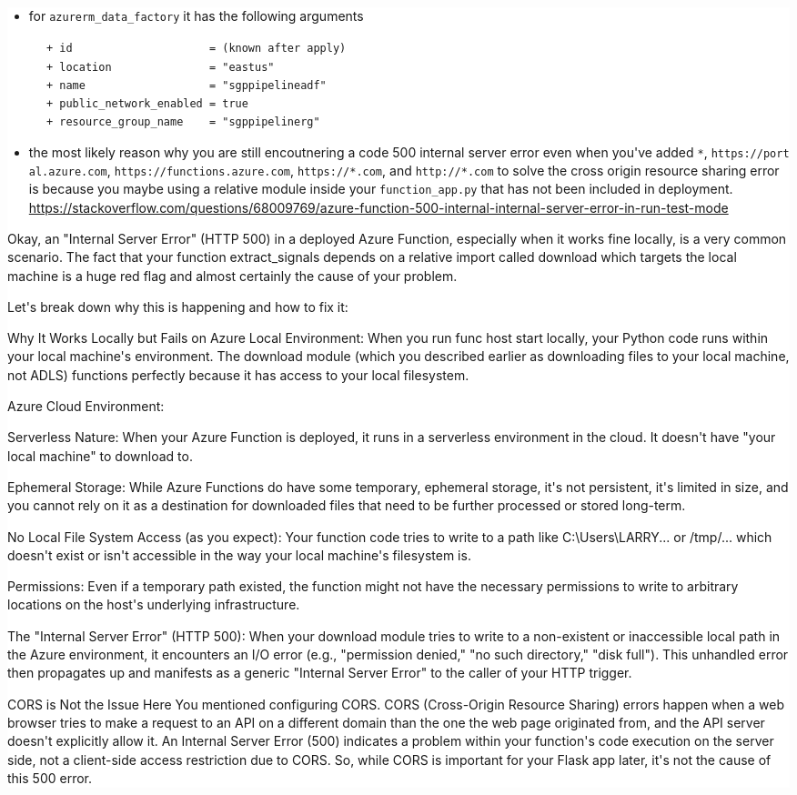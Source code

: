* for `azurerm_data_factory` it has the following arguments
```
      + id                     = (known after apply)
      + location               = "eastus"
      + name                   = "sgppipelineadf"
      + public_network_enabled = true
      + resource_group_name    = "sgppipelinerg" 
```

* the most likely reason why you are still encoutnering a code 500 internal server error even when you've added `*`, `https://portal.azure.com`, `https://functions.azure.com`, `https://*.com`, and `http://*.com` to solve the cross origin resource sharing error is because you maybe using a relative module inside your `function_app.py` that has not been included in deployment. https://stackoverflow.com/questions/68009769/azure-function-500-internal-internal-server-error-in-run-test-mode


Okay, an "Internal Server Error" (HTTP 500) in a deployed Azure Function, especially when it works fine locally, is a very common scenario. The fact that your function extract_signals depends on a relative import called download which targets the local machine is a huge red flag and almost certainly the cause of your problem.

Let's break down why this is happening and how to fix it:

Why It Works Locally but Fails on Azure
Local Environment: When you run func host start locally, your Python code runs within your local machine's environment. The download module (which you described earlier as downloading files to your local machine, not ADLS) functions perfectly because it has access to your local filesystem.

Azure Cloud Environment:

Serverless Nature: When your Azure Function is deployed, it runs in a serverless environment in the cloud. It doesn't have "your local machine" to download to.

Ephemeral Storage: While Azure Functions do have some temporary, ephemeral storage, it's not persistent, it's limited in size, and you cannot rely on it as a destination for downloaded files that need to be further processed or stored long-term.

No Local File System Access (as you expect): Your function code tries to write to a path like C:\Users\LARRY\... or /tmp/... which doesn't exist or isn't accessible in the way your local machine's filesystem is.

Permissions: Even if a temporary path existed, the function might not have the necessary permissions to write to arbitrary locations on the host's underlying infrastructure.

The "Internal Server Error" (HTTP 500):
When your download module tries to write to a non-existent or inaccessible local path in the Azure environment, it encounters an I/O error (e.g., "permission denied," "no such directory," "disk full"). This unhandled error then propagates up and manifests as a generic "Internal Server Error" to the caller of your HTTP trigger.

CORS is Not the Issue Here
You mentioned configuring CORS. CORS (Cross-Origin Resource Sharing) errors happen when a web browser tries to make a request to an API on a different domain than the one the web page originated from, and the API server doesn't explicitly allow it. An Internal Server Error (500) indicates a problem within your function's code execution on the server side, not a client-side access restriction due to CORS. So, while CORS is important for your Flask app later, it's not the cause of this 500 error.
